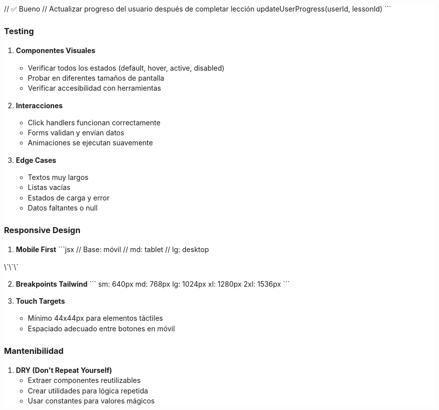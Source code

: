 // ✅ Bueno
// Actualizar progreso del usuario después de completar lección
updateUserProgress(userId, lessonId)
\`\`\`

### Testing

1. **Componentes Visuales**
   - Verificar todos los estados (default, hover, active, disabled)
   - Probar en diferentes tamaños de pantalla
   - Verificar accesibilidad con herramientas

2. **Interacciones**
   - Click handlers funcionan correctamente
   - Forms validan y envían datos
   - Animaciones se ejecutan suavemente

3. **Edge Cases**
   - Textos muy largos
   - Listas vacías
   - Estados de carga y error
   - Datos faltantes o null

### Responsive Design

1. **Mobile First**
\`\`\`jsx
// Base: móvil
// md: tablet
// lg: desktop
<div className="
  flex flex-col gap-4
  md:flex-row md:gap-6
  lg:gap-8
">
\`\`\`

2. **Breakpoints Tailwind**
   \`\`\`
   sm: 640px
   md: 768px
   lg: 1024px
   xl: 1280px
   2xl: 1536px
   \`\`\`

3. **Touch Targets**
   - Mínimo 44x44px para elementos táctiles
   - Espaciado adecuado entre botones en móvil

### Mantenibilidad

1. **DRY (Don't Repeat Yourself)**
   - Extraer componentes reutilizables
   - Crear utilidades para lógica repetida
   - Usar constantes para valores mágicos
